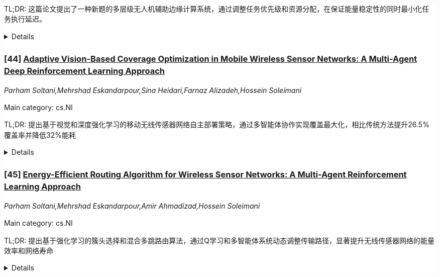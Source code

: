 TL;DR: 这篇论文提出了一种新题的多层级无人机辅助边缘计算系统，通过调整任务优先级和资源分配，在保证能量稳定性的同时最小化任务执行延迟。


<details><summary>Details</summary></details>


### [44] [Adaptive Vision-Based Coverage Optimization in Mobile Wireless Sensor Networks: A Multi-Agent Deep Reinforcement Learning Approach](https://arxiv.org/abs/2508.14676)
*Parham Soltani,Mehrshad Eskandarpour,Sina Heidari,Farnaz Alizadeh,Hossein Soleimani*

Main category: cs.NI

TL;DR: 提出基于视觉和深度强化学习的移动无线传感器网络自主部署策略，通过多智能体协作实现覆盖最大化，相比传统方法提升26.5%覆盖率并降低32%能耗


<details><summary>Details</summary></details>


### [45] [Energy-Efficient Routing Algorithm for Wireless Sensor Networks: A Multi-Agent Reinforcement Learning Approach](https://arxiv.org/abs/2508.14679)
*Parham Soltani,Mehrshad Eskandarpour,Amir Ahmadizad,Hossein Soleimani*

Main category: cs.NI

TL;DR: 提出基于强化学习的簇头选择和混合多跳路由算法，通过Q学习和多智能体系统动态调整传输路径，显著提升无线传感器网络的能量效率和网络寿命


<details>
  <summary>Details</summary>
Motivation: 无线传感器网络(WSNs)中高效的能量管理对于延长网络寿命和确保可靠数据传输至关重要，需要动态适应能量分布的自适应路由方案

Method: 使用强化学习(Q-learning)的多智能体系统，每个传感器节点作为自主智能体观察本地状态参数(剩余能量、到汇聚点距离、跳数、热点接近度)，选择最大化长期能量效率的路由动作。结合经典图算法(MERA和MST)优化能耗和负载均衡

Result: 仿真验证表明该方法显著提高了节点存活率，降低了SoC方差，增强了网络弹性，适用于动态传感器部署和物联网应用

Conclusion: 该方法为能量受限的WSNs提供了可扩展和自适应的解决方案，通过强化学习与经典方法的融合实现了优异的能量管理和网络性能

Abstract: Efficient energy management is essential in Wireless Sensor Networks (WSNs)
to extend network lifetime and ensure reliable data transmission. This paper
presents a novel method using reinforcement learning-based cluster-head
selection and a hybrid multi-hop routing algorithm, which leverages Q-learning
within a multi-agent system to dynamically adapt transmission paths based on
the energy distribution across sensor nodes. Each sensor node is modeled as an
autonomous agent that observes local state parameters, such as residual energy,
distance to sink, hop count, and hotspot proximity, and selects routing actions
that maximize long-term energy efficiency. After computing the optimal paths,
each sensor aggregates sensed data and forwards it through intermediate nodes
to a selected transmitter node, chosen based on the highest remaining State of
Charge (SoC), thereby avoiding premature node depletion. To promote efficient
learning, a carefully designed reward function incentivizes balanced load
distribution, hotspot avoidance, and energy-aware forwarding while maintaining
